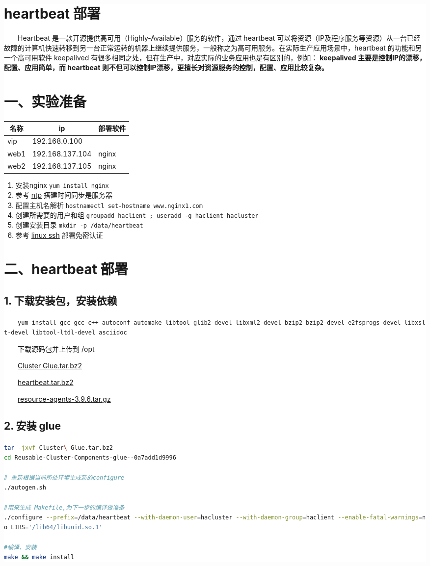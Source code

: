 # heartbeat 部署

　　Heartbeat 是一款开源提供高可用（Highly-Available）服务的软件，通过 heartbeat 可以将资源（IP及程序服务等资源）从一台已经故障的计算机快速转移到另一台正常运转的机器上继续提供服务，一般称之为高可用服务。在实际生产应用场景中，heartbeat 的功能和另一个高可用软件 keepalived 有很多相同之处，但在生产中，对应实际的业务应用也是有区别的，例如： **keepalived 主要是控制IP的漂移，配置、应用简单，而 heartbeat 则不但可以控制IP漂移，更擅长对资源服务的控制，配置、应用比较复杂。**

# 一、实验准备

|名称|ip|部署软件|
| ----| ---------------| --------|
|vip|192.168.0.100||
|web1|192.168.137.104|nginx|
|web2|192.168.137.105|nginx|

1. 安装nginx
   `yum install nginx`
2. 参考 [ntp](../Linux企业服务/ntp.md) 搭建时间同步是服务器
3. 配置主机名解析
   `hostnamectl set-hostname www.nginx1.com`
4. 创建所需要的用户和组
   `groupadd haclient ; useradd -g haclient hacluster`
5. 创建安装目录 `mkdir -p /data/heartbeat`
6. 参考 [linux ssh](../Linux系统管理/linux%20ssh.md) 部署免密认证

# 二、heartbeat 部署

## 1. 下载安装包，安装依赖

　　`yum install gcc gcc-c++ autoconf automake libtool glib2-devel libxml2-devel bzip2 bzip2-devel e2fsprogs-devel libxslt-devel libtool-ltdl-devel asciidoc`

　　下载源码包并上传到 /opt

　　[Cluster Glue.tar.bz2](https://s3-us-west-2.amazonaws.com/secure.notion-static.com/277d2ff6-a54b-43d9-904e-a19551895408/Cluster_Glue.tar.bz2 "Cluster Glue.tar.bz2")

　　[heartbeat.tar.bz2](https://s3-us-west-2.amazonaws.com/secure.notion-static.com/71fff30b-c2ca-4424-8c2b-858e86f98b37/heartbeat.tar.bz2 "heartbeat.tar.bz2")

　　[resource-agents-3.9.6.tar.gz](https://s3-us-west-2.amazonaws.com/secure.notion-static.com/161a32b1-b532-4c71-8200-c9b7ab237cf5/resource-agents-3.9.6.tar.gz "resource-agents-3.9.6.tar.gz")

## 2. 安装 glue

```bash
tar -jxvf Cluster\ Glue.tar.bz2
cd Reusable-Cluster-Components-glue--0a7add1d9996

# 重新根据当前所处环境生成新的configure
./autogen.sh  

#用来生成 Makefile,为下一步的编译做准备
./configure --prefix=/data/heartbeat --with-daemon-user=hacluster --with-daemon-group=haclient --enable-fatal-warnings=no LIBS='/lib64/libuuid.so.1' 

#编译、安装
make && make install
```
